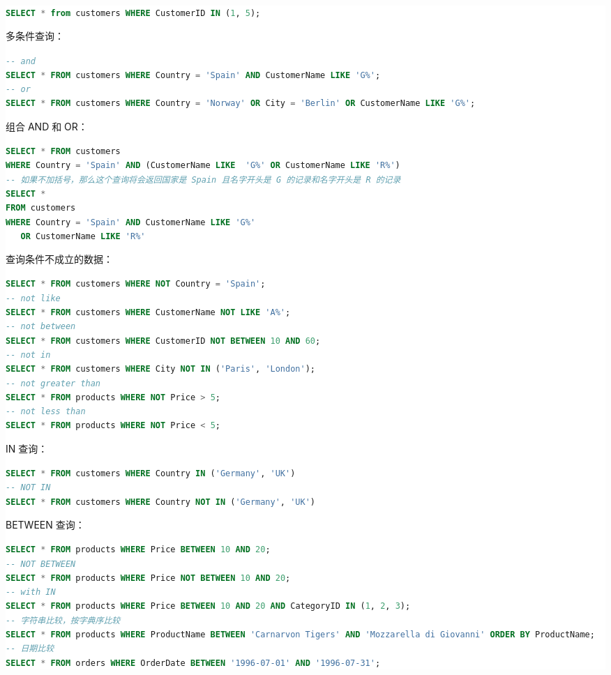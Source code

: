 ```sql
SELECT * from customers WHERE CustomerID IN (1, 5);
```

多条件查询：

```sql
-- and
SELECT * FROM customers WHERE Country = 'Spain' AND CustomerName LIKE 'G%';
-- or
SELECT * FROM customers WHERE Country = 'Norway' OR City = 'Berlin' OR CustomerName LIKE 'G%';
```

组合 AND 和 OR：

```sql
SELECT * FROM customers
WHERE Country = 'Spain' AND (CustomerName LIKE  'G%' OR CustomerName LIKE 'R%')
-- 如果不加括号，那么这个查询将会返回国家是 Spain 且名字开头是 G 的记录和名字开头是 R 的记录
SELECT *
FROM customers
WHERE Country = 'Spain' AND CustomerName LIKE 'G%'
   OR CustomerName LIKE 'R%'
```

查询条件不成立的数据：

```sql
SELECT * FROM customers WHERE NOT Country = 'Spain';
-- not like
SELECT * FROM customers WHERE CustomerName NOT LIKE 'A%';
-- not between
SELECT * FROM customers WHERE CustomerID NOT BETWEEN 10 AND 60;
-- not in
SELECT * FROM customers WHERE City NOT IN ('Paris', 'London');
-- not greater than
SELECT * FROM products WHERE NOT Price > 5;
-- not less than
SELECT * FROM products WHERE NOT Price < 5;
```

IN 查询：

```sql
SELECT * FROM customers WHERE Country IN ('Germany', 'UK')
-- NOT IN
SELECT * FROM customers WHERE Country NOT IN ('Germany', 'UK')
```

BETWEEN 查询：

```sql
SELECT * FROM products WHERE Price BETWEEN 10 AND 20;
-- NOT BETWEEN
SELECT * FROM products WHERE Price NOT BETWEEN 10 AND 20;
-- with IN
SELECT * FROM products WHERE Price BETWEEN 10 AND 20 AND CategoryID IN (1, 2, 3);
-- 字符串比较，按字典序比较
SELECT * FROM products WHERE ProductName BETWEEN 'Carnarvon Tigers' AND 'Mozzarella di Giovanni' ORDER BY ProductName;
-- 日期比较
SELECT * FROM orders WHERE OrderDate BETWEEN '1996-07-01' AND '1996-07-31';
```
